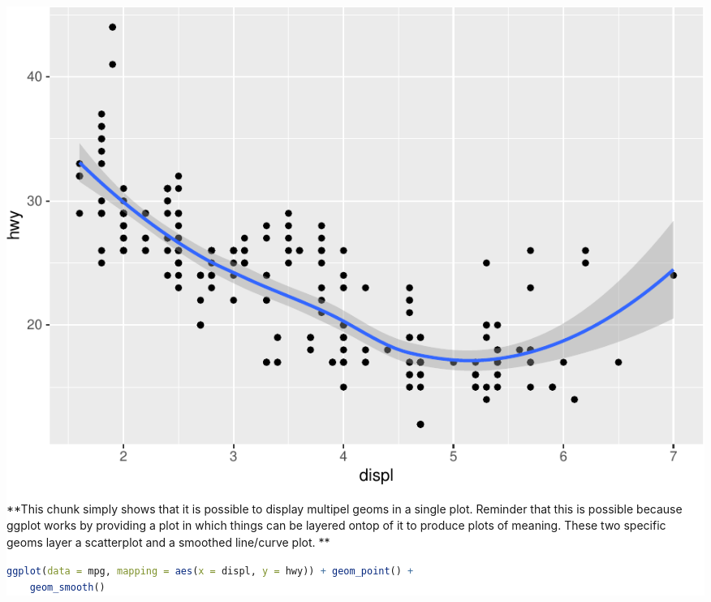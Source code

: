 ![](Assignments_files/figure-latex/unnamed-chunk-75-1.pdf) 

**This chunk simply shows that it is possible to display multipel geoms in a single plot. Reminder that this is possible because ggplot works by providing a plot in which things can be layered ontop of it to produce plots of meaning. These two specific geoms layer a scatterplot and a smoothed line/curve plot. **


```r
ggplot(data = mpg, mapping = aes(x = displ, y = hwy)) + geom_point() +
    geom_smooth()
```
